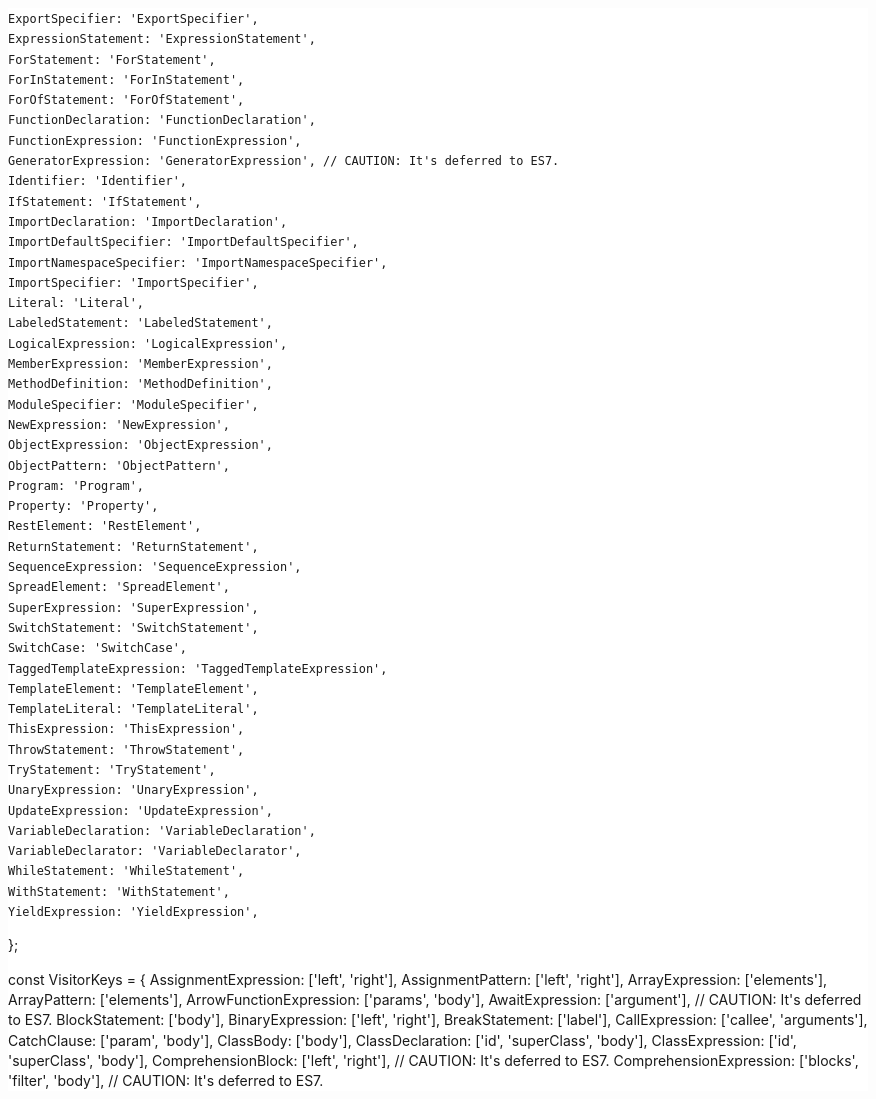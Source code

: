     ExportSpecifier: 'ExportSpecifier',
    ExpressionStatement: 'ExpressionStatement',
    ForStatement: 'ForStatement',
    ForInStatement: 'ForInStatement',
    ForOfStatement: 'ForOfStatement',
    FunctionDeclaration: 'FunctionDeclaration',
    FunctionExpression: 'FunctionExpression',
    GeneratorExpression: 'GeneratorExpression', // CAUTION: It's deferred to ES7.
    Identifier: 'Identifier',
    IfStatement: 'IfStatement',
    ImportDeclaration: 'ImportDeclaration',
    ImportDefaultSpecifier: 'ImportDefaultSpecifier',
    ImportNamespaceSpecifier: 'ImportNamespaceSpecifier',
    ImportSpecifier: 'ImportSpecifier',
    Literal: 'Literal',
    LabeledStatement: 'LabeledStatement',
    LogicalExpression: 'LogicalExpression',
    MemberExpression: 'MemberExpression',
    MethodDefinition: 'MethodDefinition',
    ModuleSpecifier: 'ModuleSpecifier',
    NewExpression: 'NewExpression',
    ObjectExpression: 'ObjectExpression',
    ObjectPattern: 'ObjectPattern',
    Program: 'Program',
    Property: 'Property',
    RestElement: 'RestElement',
    ReturnStatement: 'ReturnStatement',
    SequenceExpression: 'SequenceExpression',
    SpreadElement: 'SpreadElement',
    SuperExpression: 'SuperExpression',
    SwitchStatement: 'SwitchStatement',
    SwitchCase: 'SwitchCase',
    TaggedTemplateExpression: 'TaggedTemplateExpression',
    TemplateElement: 'TemplateElement',
    TemplateLiteral: 'TemplateLiteral',
    ThisExpression: 'ThisExpression',
    ThrowStatement: 'ThrowStatement',
    TryStatement: 'TryStatement',
    UnaryExpression: 'UnaryExpression',
    UpdateExpression: 'UpdateExpression',
    VariableDeclaration: 'VariableDeclaration',
    VariableDeclarator: 'VariableDeclarator',
    WhileStatement: 'WhileStatement',
    WithStatement: 'WithStatement',
    YieldExpression: 'YieldExpression',
};

const VisitorKeys = {
    AssignmentExpression: ['left', 'right'],
    AssignmentPattern: ['left', 'right'],
    ArrayExpression: ['elements'],
    ArrayPattern: ['elements'],
    ArrowFunctionExpression: ['params', 'body'],
    AwaitExpression: ['argument'], // CAUTION: It's deferred to ES7.
    BlockStatement: ['body'],
    BinaryExpression: ['left', 'right'],
    BreakStatement: ['label'],
    CallExpression: ['callee', 'arguments'],
    CatchClause: ['param', 'body'],
    ClassBody: ['body'],
    ClassDeclaration: ['id', 'superClass', 'body'],
    ClassExpression: ['id', 'superClass', 'body'],
    ComprehensionBlock: ['left', 'right'], // CAUTION: It's deferred to ES7.
    ComprehensionExpression: ['blocks', 'filter', 'body'], // CAUTION: It's deferred to ES7.